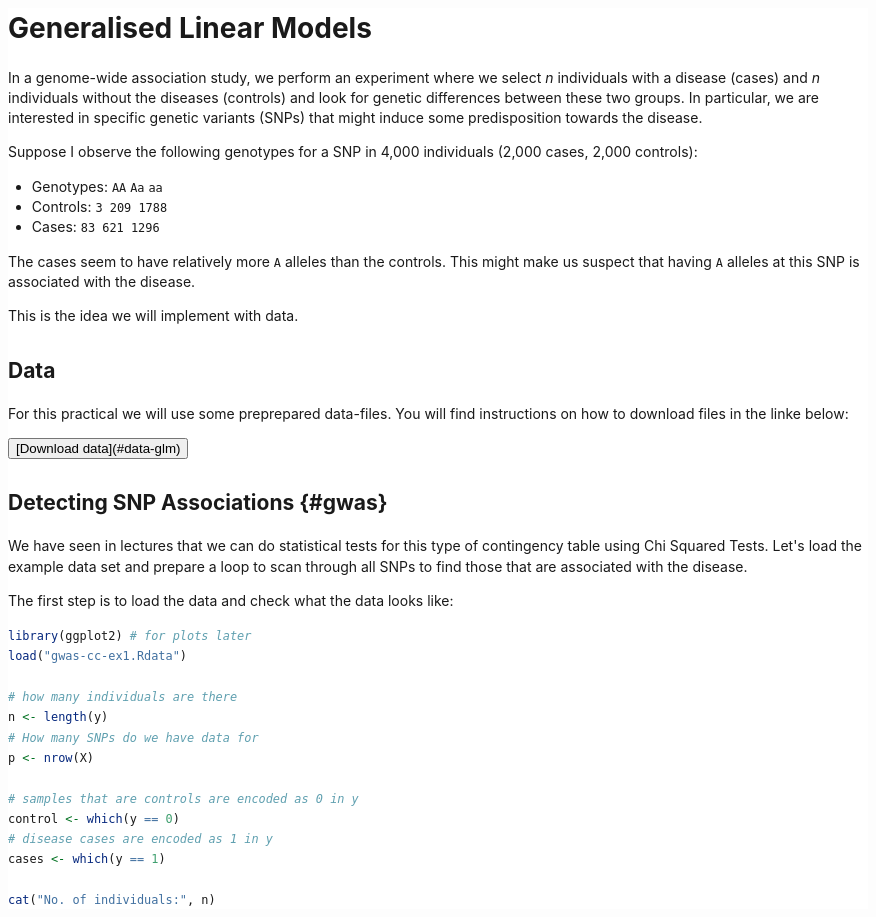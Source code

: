 # Generalised Linear Models

In a genome-wide association study, we perform an experiment where we select $n$ individuals with a disease (cases) and $n$ individuals without the diseases (controls) and look for genetic differences between these two groups. In particular, we are interested in specific genetic variants (SNPs) that might induce some predisposition towards the disease.


Suppose I observe the following genotypes for a SNP in 4,000 individuals (2,000 cases, 2,000 controls):

- Genotypes: `AA` `Aa` `aa`
- Controls: `3 209 1788`
- Cases: `83 621 1296`

The cases seem to have relatively more `A` alleles than the controls. This might make us suspect that having `A` alleles at this SNP is associated with the disease.

This is the idea we will implement with data.

## Data

For this practical we will use some preprepared data-files. You will find instructions on how to download files in the linke below:

<button class="buttonD">
  [Download data](#data-glm)
</button>

## Detecting SNP Associations {#gwas}

We have seen in lectures that we can do statistical tests for this type of contingency table using Chi Squared Tests. Let's load the example data set and prepare a loop to scan through all SNPs to find those that are associated with the disease.

The first step is to load the data and check what the data looks like:


```{.r .numberLines}
library(ggplot2) # for plots later
load("gwas-cc-ex1.Rdata")

# how many individuals are there
n <- length(y)
# How many SNPs do we have data for
p <- nrow(X)

# samples that are controls are encoded as 0 in y
control <- which(y == 0)
# disease cases are encoded as 1 in y
cases <- which(y == 1)

cat("No. of individuals:", n)
```
